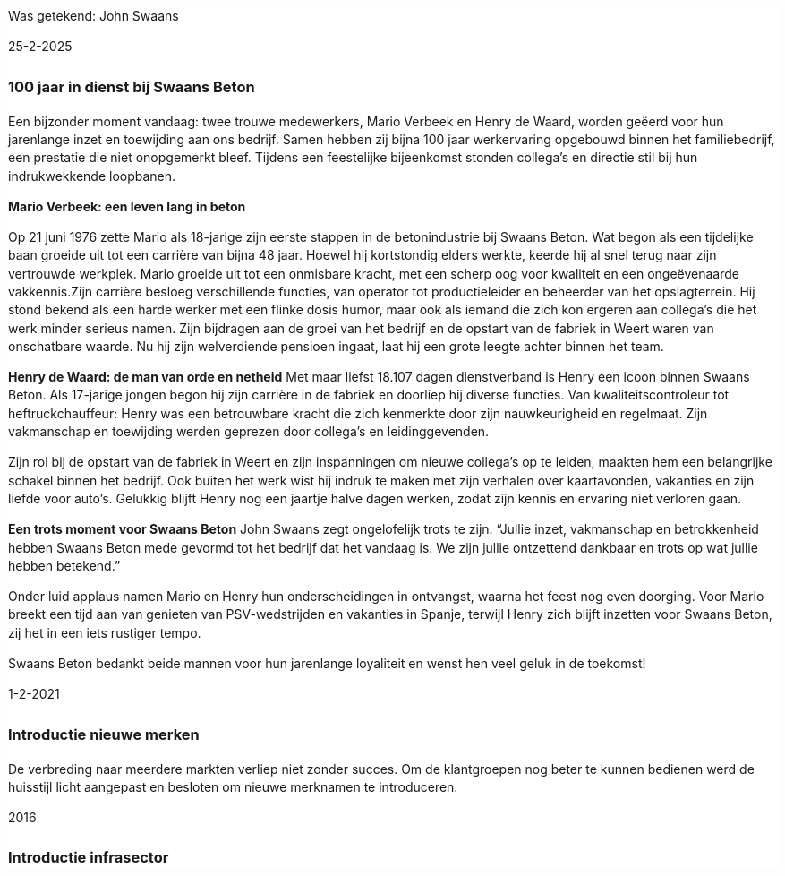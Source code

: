 Was getekend: John Swaans

25-2-2025

### 100 jaar in dienst bij Swaans Beton

Een bijzonder moment vandaag: twee trouwe medewerkers, Mario Verbeek en Henry de Waard, worden geëerd voor hun jarenlange inzet en toewijding aan ons bedrijf. Samen hebben zij bijna 100 jaar werkervaring opgebouwd binnen het familiebedrijf, een prestatie die niet onopgemerkt bleef. Tijdens een feestelijke bijeenkomst stonden collega’s en directie stil bij hun indrukwekkende loopbanen.

**Mario Verbeek: een leven lang in beton**

Op 21 juni 1976 zette Mario als 18-jarige zijn eerste stappen in de betonindustrie bij Swaans Beton. Wat begon als een tijdelijke baan groeide uit tot een carrière van bijna 48 jaar. Hoewel hij kortstondig elders werkte, keerde hij al snel terug naar zijn vertrouwde werkplek. Mario groeide uit tot een onmisbare kracht, met een scherp oog voor kwaliteit en een ongeëvenaarde vakkennis.Zijn carrière besloeg verschillende functies, van operator tot productieleider en beheerder van het opslagterrein. Hij stond bekend als een harde werker met een flinke dosis humor, maar ook als iemand die zich kon ergeren aan collega’s die het werk minder serieus namen. Zijn bijdragen aan de groei van het bedrijf en de opstart van de fabriek in Weert waren van onschatbare waarde. Nu hij zijn welverdiende pensioen ingaat, laat hij een grote leegte achter binnen het team.

**Henry de Waard: de man van orde en netheid** Met maar liefst 18.107 dagen dienstverband is Henry een icoon binnen Swaans Beton. Als 17-jarige jongen begon hij zijn carrière in de fabriek en doorliep hij diverse functies. Van kwaliteitscontroleur tot heftruckchauffeur: Henry was een betrouwbare kracht die zich kenmerkte door zijn nauwkeurigheid en regelmaat. Zijn vakmanschap en toewijding werden geprezen door collega’s en leidinggevenden.

Zijn rol bij de opstart van de fabriek in Weert en zijn inspanningen om nieuwe collega’s op te leiden, maakten hem een belangrijke schakel binnen het bedrijf. Ook buiten het werk wist hij indruk te maken met zijn verhalen over kaartavonden, vakanties en zijn liefde voor auto’s. Gelukkig blijft Henry nog een jaartje halve dagen werken, zodat zijn kennis en ervaring niet verloren gaan.

**Een trots moment voor Swaans Beton** John Swaans zegt ongelofelijk trots te zijn. “Jullie inzet, vakmanschap en betrokkenheid hebben Swaans Beton mede gevormd tot het bedrijf dat het vandaag is. We zijn jullie ontzettend dankbaar en trots op wat jullie hebben betekend.”

Onder luid applaus namen Mario en Henry hun onderscheidingen in ontvangst, waarna het feest nog even doorging. Voor Mario breekt een tijd aan van genieten van PSV-wedstrijden en vakanties in Spanje, terwijl Henry zich blijft inzetten voor Swaans Beton, zij het in een iets rustiger tempo.

Swaans Beton bedankt beide mannen voor hun jarenlange loyaliteit en wenst hen veel geluk in de toekomst!

1-2-2021

### Introductie nieuwe merken

De verbreding naar meerdere markten verliep niet zonder succes. Om de klantgroepen nog beter te kunnen bedienen werd de huisstijl licht aangepast en besloten om nieuwe merknamen te introduceren.

2016

### Introductie infrasector
